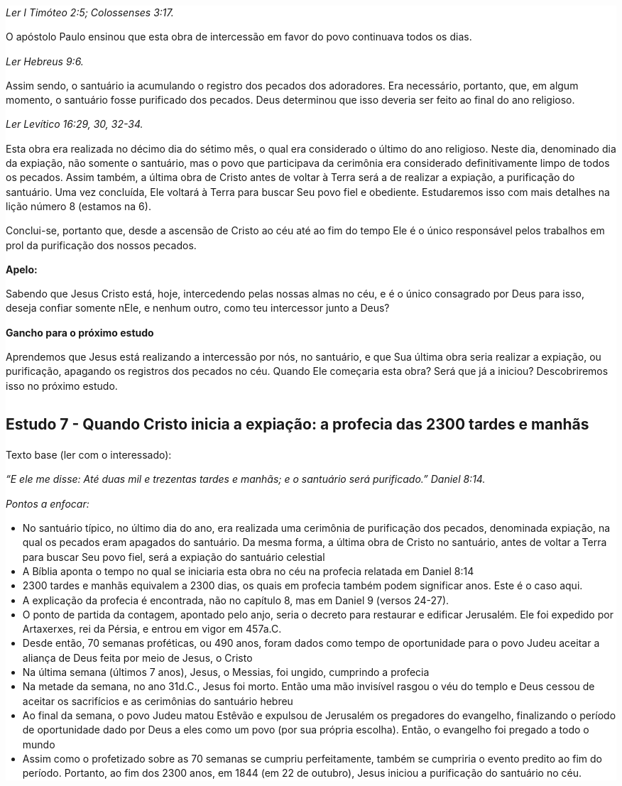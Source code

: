 _Ler I Timóteo 2:5; Colossenses 3:17._

O apóstolo Paulo ensinou que esta obra de intercessão em favor do povo continuava todos os dias.

_Ler Hebreus 9:6._

Assim sendo, o santuário ia acumulando o registro dos pecados dos adoradores. Era necessário, portanto, que, em algum momento, o santuário fosse purificado dos pecados. Deus determinou que isso deveria ser feito ao final do ano religioso.

_Ler Levítico 16:29, 30, 32-34._

Esta obra era realizada no décimo dia do sétimo mês, o qual era considerado o último do ano religioso. Neste dia, denominado dia da expiação, não somente o santuário, mas o povo que participava da cerimônia era considerado definitivamente limpo de todos os pecados. Assim também, a última obra de Cristo antes de voltar à Terra será a de realizar a expiação, a purificação do santuário. Uma vez concluída, Ele voltará à Terra para buscar Seu povo fiel e obediente. Estudaremos isso com mais detalhes na lição número 8 (estamos na 6).

Conclui-se, portanto que, desde a ascensão de Cristo ao céu até ao fim do tempo Ele é o único responsável pelos trabalhos em prol da purificação dos nossos pecados.

**Apelo:**


Sabendo que Jesus Cristo está, hoje, intercedendo pelas nossas almas no céu, e é o único consagrado por Deus para isso, deseja confiar somente nEle, e nenhum outro, como teu intercessor junto a Deus?

**Gancho para o próximo estudo**

Aprendemos que Jesus está realizando a intercessão por nós, no santuário, e que Sua última obra seria realizar a expiação, ou purificação, apagando os registros dos pecados no céu. Quando Ele começaria esta obra? Será que já a iniciou? Descobriremos isso no próximo estudo.

## Estudo 7 - Quando Cristo inicia a expiação: a profecia das 2300 tardes e manhãs

Texto base (ler com o interessado):

_“E ele me disse: Até duas mil e trezentas tardes e manhãs; e o santuário será purificado.” Daniel 8:14._

_Pontos a enfocar:_

- No santuário típico, no último dia do ano, era realizada uma cerimônia de purificação dos pecados, denominada expiação, na qual os pecados eram apagados do santuário. Da mesma forma, a última obra de Cristo no santuário, antes de voltar a Terra para buscar Seu povo fiel, será a expiação do santuário celestial
- A Bíblia aponta o tempo no qual se iniciaria esta obra no céu na profecia relatada em Daniel 8:14
- 2300 tardes e manhãs equivalem a 2300 dias, os quais em profecia também podem significar anos. Este é o caso aqui.
- A explicação da profecia é encontrada, não no capítulo 8, mas em Daniel 9 (versos 24-27).
- O ponto de partida da contagem, apontado pelo anjo, seria o decreto para restaurar e edificar Jerusalém. Ele foi expedido por Artaxerxes, rei da Pérsia, e entrou em vigor em 457a.C.
- Desde então, 70 semanas proféticas, ou 490 anos, foram dados como tempo de oportunidade para o povo Judeu aceitar a aliança de Deus feita por meio de Jesus, o Cristo
- Na última semana (últimos 7 anos), Jesus, o Messias, foi ungido, cumprindo a profecia
- Na metade da semana, no ano 31d.C., Jesus foi morto. Então uma mão invisível rasgou o véu do templo e Deus cessou de aceitar os sacrifícios e as cerimônias do santuário hebreu
- Ao final da semana, o povo Judeu matou Estêvão e expulsou de Jerusalém os pregadores do evangelho, finalizando o período de oportunidade dado por Deus a eles como um povo (por sua própria escolha). Então, o evangelho foi pregado a todo o mundo
- Assim como o profetizado sobre as 70 semanas se cumpriu perfeitamente, também se cumpriria o evento predito ao fim do período. Portanto, ao fim dos 2300 anos, em 1844 (em 22 de outubro), Jesus iniciou a purificação do santuário no céu.
